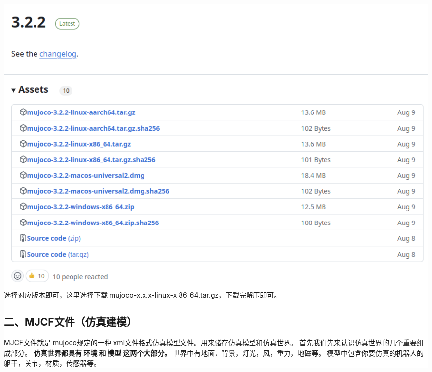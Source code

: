 ![](mujoco_release2.png)
选择对应版本即可，这里选择下载 mujoco-x.x.x-linux-x 86_64.tar.gz，下载完解压即可。

## 二、MJCF文件（仿真建模）
MJCF文件就是 mujoco规定的一种 xml文件格式仿真模型文件。用来储存仿真模型和仿真世界。
首先我们先来认识仿真世界的几个重要组成部分。
**仿真世界都具有 环境 和 模型 这两个大部分。**
世界中有地面，背景，灯光，风，重力，地磁等。
模型中包含你要仿真的机器人的躯干，关节，材质，传感器等。